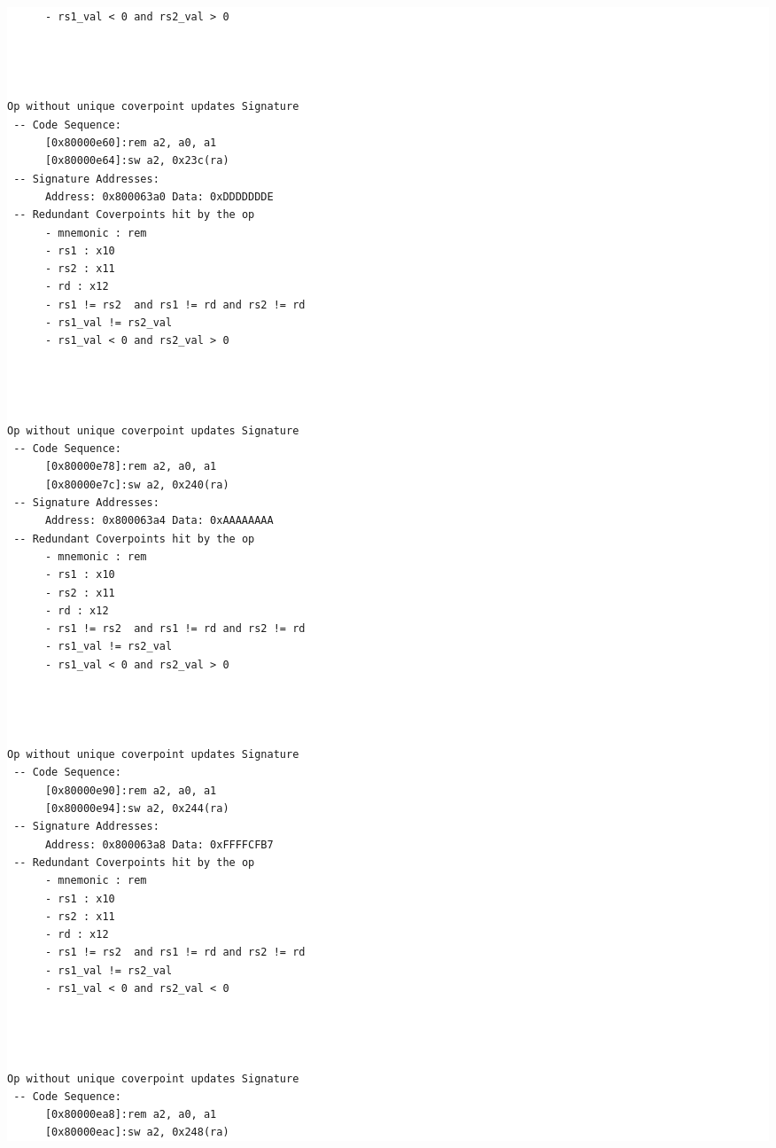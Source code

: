 ```
      - rs1_val < 0 and rs2_val > 0




Op without unique coverpoint updates Signature
 -- Code Sequence:
      [0x80000e60]:rem a2, a0, a1
      [0x80000e64]:sw a2, 0x23c(ra)
 -- Signature Addresses:
      Address: 0x800063a0 Data: 0xDDDDDDDE
 -- Redundant Coverpoints hit by the op
      - mnemonic : rem
      - rs1 : x10
      - rs2 : x11
      - rd : x12
      - rs1 != rs2  and rs1 != rd and rs2 != rd
      - rs1_val != rs2_val
      - rs1_val < 0 and rs2_val > 0




Op without unique coverpoint updates Signature
 -- Code Sequence:
      [0x80000e78]:rem a2, a0, a1
      [0x80000e7c]:sw a2, 0x240(ra)
 -- Signature Addresses:
      Address: 0x800063a4 Data: 0xAAAAAAAA
 -- Redundant Coverpoints hit by the op
      - mnemonic : rem
      - rs1 : x10
      - rs2 : x11
      - rd : x12
      - rs1 != rs2  and rs1 != rd and rs2 != rd
      - rs1_val != rs2_val
      - rs1_val < 0 and rs2_val > 0




Op without unique coverpoint updates Signature
 -- Code Sequence:
      [0x80000e90]:rem a2, a0, a1
      [0x80000e94]:sw a2, 0x244(ra)
 -- Signature Addresses:
      Address: 0x800063a8 Data: 0xFFFFCFB7
 -- Redundant Coverpoints hit by the op
      - mnemonic : rem
      - rs1 : x10
      - rs2 : x11
      - rd : x12
      - rs1 != rs2  and rs1 != rd and rs2 != rd
      - rs1_val != rs2_val
      - rs1_val < 0 and rs2_val < 0




Op without unique coverpoint updates Signature
 -- Code Sequence:
      [0x80000ea8]:rem a2, a0, a1
      [0x80000eac]:sw a2, 0x248(ra)
```